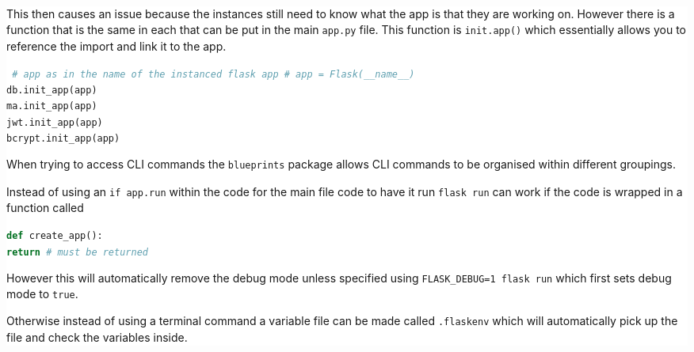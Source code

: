 This then causes an issue because the instances still need to know what the app is that they are working on. However there is a function that is the same in each that can be put in the main `app.py` file. This function is `init.app()` which essentially allows you to reference the import and link it to the app.

````python
 # app as in the name of the instanced flask app # app = Flask(__name__)
db.init_app(app)
ma.init_app(app)
jwt.init_app(app)
bcrypt.init_app(app)
````


When trying to access CLI commands the `blueprints` package allows CLI commands to be organised within different groupings.

Instead of using an `if app.run` within the code for the main file code to have it run `flask run` can work if the code is wrapped in a function called 

````python
def create_app():
return # must be returned
````

However this will automatically remove the debug mode unless specified using `FLASK_DEBUG=1 flask run` which first sets debug mode to `true`.

Otherwise instead of using a terminal command a variable file can be made called `.flaskenv` which will automatically pick up the file and check the variables inside.